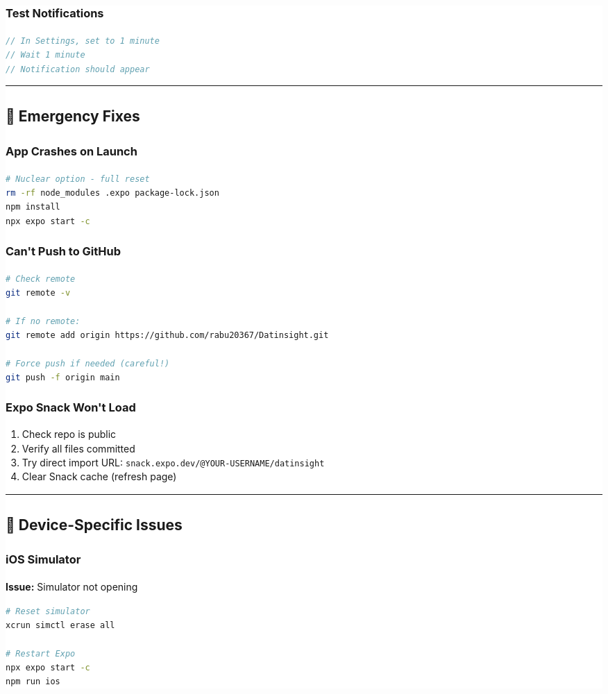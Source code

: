 ### **Test Notifications**

```typescript
// In Settings, set to 1 minute
// Wait 1 minute
// Notification should appear
```

---

## 🚨 Emergency Fixes

### **App Crashes on Launch**

```bash
# Nuclear option - full reset
rm -rf node_modules .expo package-lock.json
npm install
npx expo start -c
```

### **Can't Push to GitHub**

```bash
# Check remote
git remote -v

# If no remote:
git remote add origin https://github.com/rabu20367/Datinsight.git

# Force push if needed (careful!)
git push -f origin main
```

### **Expo Snack Won't Load**

1. Check repo is public
2. Verify all files committed
3. Try direct import URL:
   `snack.expo.dev/@YOUR-USERNAME/datinsight`
4. Clear Snack cache (refresh page)

---

## 📱 Device-Specific Issues

### **iOS Simulator**

**Issue:** Simulator not opening
```bash
# Reset simulator
xcrun simctl erase all

# Restart Expo
npx expo start -c
npm run ios
```
